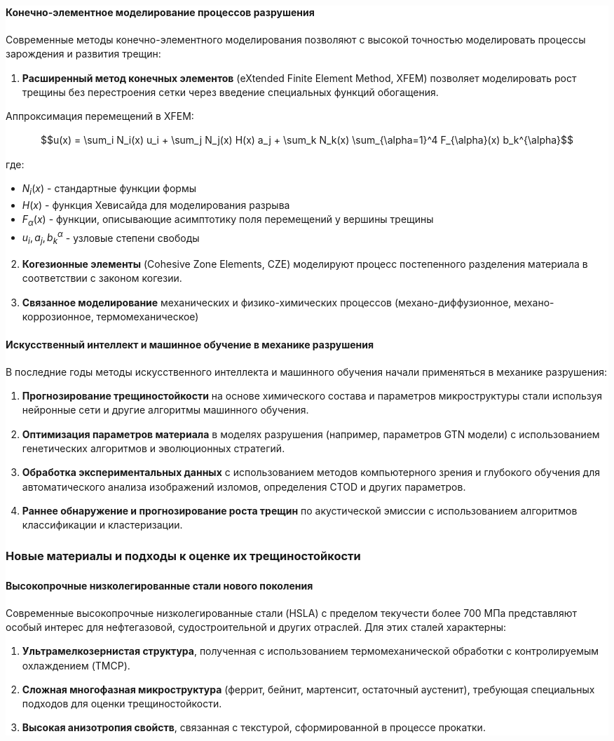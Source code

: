 #### Конечно-элементное моделирование процессов разрушения

Современные методы конечно-элементного моделирования позволяют с высокой точностью моделировать процессы зарождения и развития трещин:

1. **Расширенный метод конечных элементов** (eXtended Finite Element Method, XFEM) позволяет моделировать рост трещины без перестроения сетки через введение специальных функций обогащения.

Аппроксимация перемещений в XFEM:

$$u(x) = \sum_i N_i(x) u_i + \sum_j N_j(x) H(x) a_j + \sum_k N_k(x) \sum_{\alpha=1}^4 F_{\alpha}(x) b_k^{\alpha}$$

где:
- $N_i(x)$ - стандартные функции формы
- $H(x)$ - функция Хевисайда для моделирования разрыва
- $F_{\alpha}(x)$ - функции, описывающие асимптотику поля перемещений у вершины трещины
- $u_i, a_j, b_k^{\alpha}$ - узловые степени свободы

2. **Когезионные элементы** (Cohesive Zone Elements, CZE) моделируют процесс постепенного разделения материала в соответствии с законом когезии.

3. **Связанное моделирование** механических и физико-химических процессов (механо-диффузионное, механо-коррозионное, термомеханическое)

#### Искусственный интеллект и машинное обучение в механике разрушения

В последние годы методы искусственного интеллекта и машинного обучения начали применяться в механике разрушения:

1. **Прогнозирование трещиностойкости** на основе химического состава и параметров микроструктуры стали используя нейронные сети и другие алгоритмы машинного обучения.

2. **Оптимизация параметров материала** в моделях разрушения (например, параметров GTN модели) с использованием генетических алгоритмов и эволюционных стратегий.

3. **Обработка экспериментальных данных** с использованием методов компьютерного зрения и глубокого обучения для автоматического анализа изображений изломов, определения CTOD и других параметров.

4. **Раннее обнаружение и прогнозирование роста трещин** по акустической эмиссии с использованием алгоритмов классификации и кластеризации.

### Новые материалы и подходы к оценке их трещиностойкости

#### Высокопрочные низколегированные стали нового поколения

Современные высокопрочные низколегированные стали (HSLA) с пределом текучести более 700 МПа представляют особый интерес для нефтегазовой, судостроительной и других отраслей. Для этих сталей характерны:

1. **Ультрамелкозернистая структура**, полученная с использованием термомеханической обработки с контролируемым охлаждением (TMCP).

2. **Сложная многофазная микроструктура** (феррит, бейнит, мартенсит, остаточный аустенит), требующая специальных подходов для оценки трещиностойкости.

3. **Высокая анизотропия свойств**, связанная с текстурой, сформированной в процессе прокатки.
